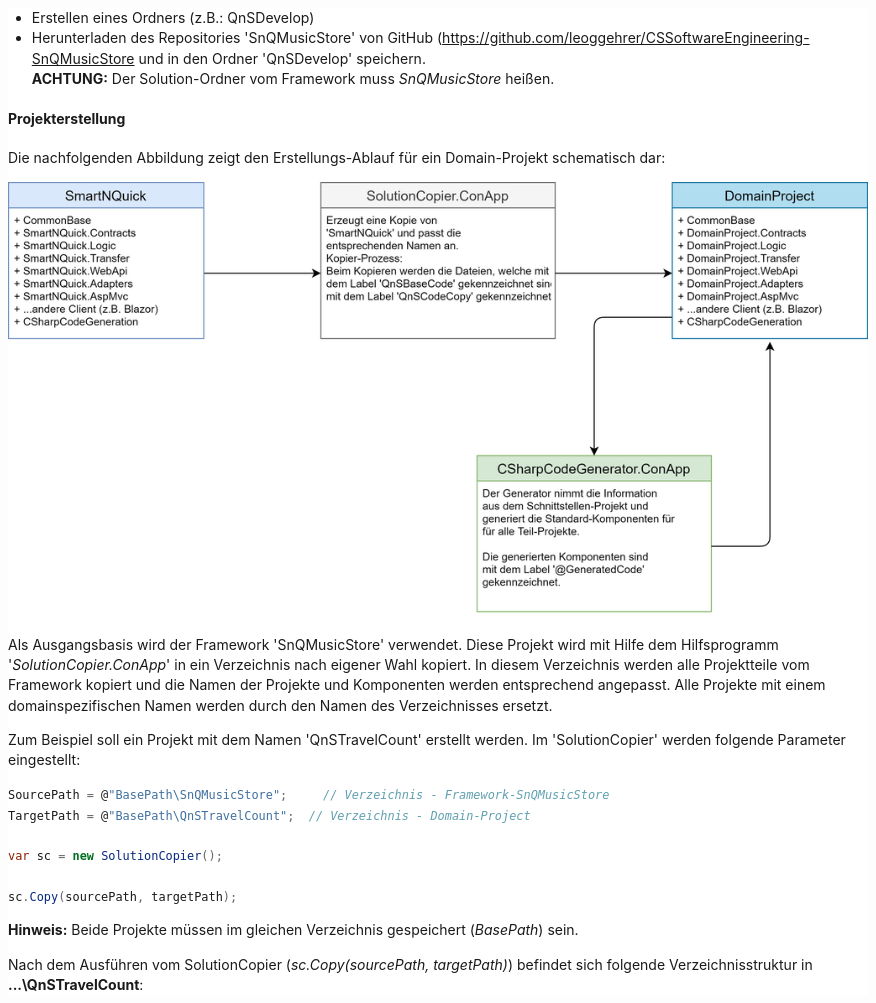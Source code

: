 - Erstellen eines Ordners (z.B.: QnSDevelop)  
- Herunterladen des Repositories 'SnQMusicStore' von GitHub (<https://github.com/leoggehrer/CSSoftwareEngineering-SnQMusicStore> und in den Ordner 'QnSDevelop' speichern.  
**ACHTUNG:** Der Solution-Ordner vom Framework muss *SnQMusicStore* heißen.  
  
#### Projekterstellung  
Die nachfolgenden Abbildung zeigt den Erstellungs-Ablauf für ein Domain-Projekt schematisch dar:  
  
![Erstellungsprozess](CreateProject.png)  
  
Als Ausgangsbasis wird der Framework 'SnQMusicStore' verwendet. Diese Projekt wird mit Hilfe dem Hilfsprogramm '*SolutionCopier.ConApp*' in ein Verzeichnis nach eigener Wahl kopiert. In diesem Verzeichnis werden alle Projektteile vom Framework kopiert und die Namen der Projekte und Komponenten werden entsprechend angepasst. Alle Projekte mit einem domainspezifischen Namen werden durch den Namen des Verzeichnisses ersetzt.  
  
Zum Beispiel soll ein Projekt mit dem Namen 'QnSTravelCount' erstellt werden. Im 'SolutionCopier' werden folgende Parameter eingestellt:  
  
```csharp  
SourcePath = @"BasePath\SnQMusicStore";     // Verzeichnis - Framework-SnQMusicStore  
TargetPath = @"BasePath\QnSTravelCount";  // Verzeichnis - Domain-Project  
  
var sc = new SolutionCopier();  
  
sc.Copy(sourcePath, targetPath);  
```  
  
**Hinweis:** Beide Projekte müssen im gleichen Verzeichnis gespeichert (*BasePath*) sein.  
  
Nach dem Ausführen vom SolutionCopier (*sc.Copy(sourcePath, targetPath)*) befindet sich folgende Verzeichnisstruktur in **...\QnSTravelCount**:  
  